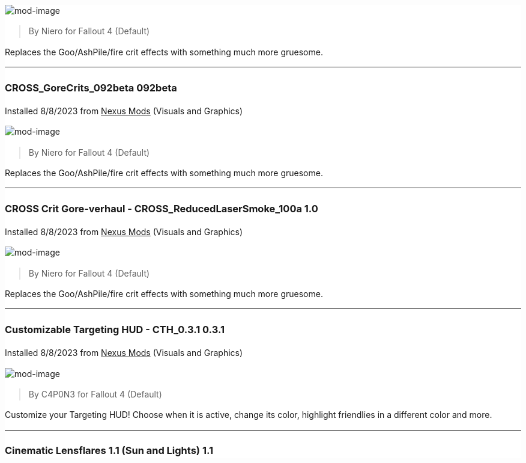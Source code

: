<img src="https://staticdelivery.nexusmods.com/mods/1151/images/23780-0-1493760137.png" alt="mod-image" height="350" />

> By Niero for Fallout 4 (Default)

Replaces the Goo/AshPile/fire crit effects with something much more gruesome.




<hr />

### CROSS_GoreCrits_092beta 092beta

Installed 8/8/2023 from [Nexus Mods](https://www.nexusmods.com/fallout4/mods/23780/) (Visuals and Graphics) 

<img src="https://staticdelivery.nexusmods.com/mods/1151/images/23780-0-1493760137.png" alt="mod-image" height="350" />

> By Niero for Fallout 4 (Default)

Replaces the Goo/AshPile/fire crit effects with something much more gruesome.




<hr />

### CROSS Crit Gore-verhaul - CROSS_ReducedLaserSmoke_100a 1.0

Installed 8/8/2023 from [Nexus Mods](https://www.nexusmods.com/fallout4/mods/23780/) (Visuals and Graphics) 

<img src="https://staticdelivery.nexusmods.com/mods/1151/images/23780-0-1493760137.png" alt="mod-image" height="350" />

> By Niero for Fallout 4 (Default)

Replaces the Goo/AshPile/fire crit effects with something much more gruesome.




<hr />

### Customizable Targeting HUD - CTH_0.3.1 0.3.1

Installed 8/8/2023 from [Nexus Mods](https://www.nexusmods.com/fallout4/mods/4314/) (Visuals and Graphics) 

<img src="https://staticdelivery.nexusmods.com/mods/1151/images/4314-7-1450243378.jpg" alt="mod-image" height="350" />

> By C4P0N3 for Fallout 4 (Default)

Customize your Targeting HUD&#33; Choose when it is active, change its color, highlight friendlies in a different color and more.




<hr />

### Cinematic Lensflares 1.1 (Sun and Lights) 1.1
